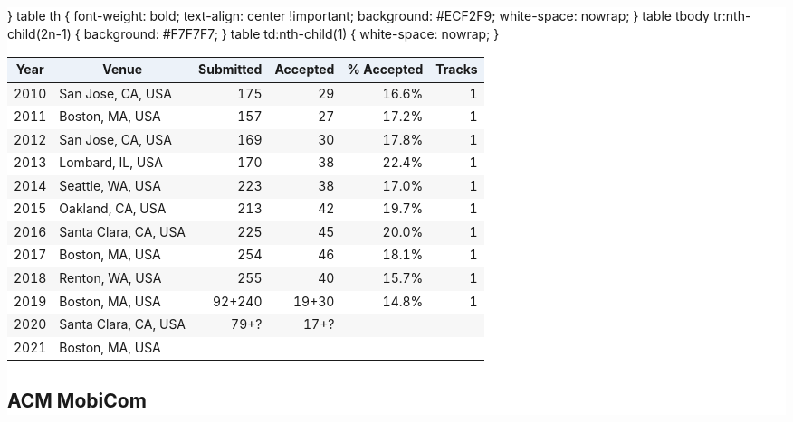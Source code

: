   }
  table th {
      font-weight: bold;
      text-align: center !important;
      background: #ECF2F9;
      white-space: nowrap;
  }
  table tbody tr:nth-child(2n-1) {
      background: #F7F7F7;
  }
  table td:nth-child(1) {
      white-space: nowrap;
  }
</style>

| Year | Venue | Submitted | Accepted | % Accepted | Tracks |
|:---|:---|---:|---:|---:|---:|
| 2010 | San Jose, CA, USA | 175 | 29 | 16.6% | 1 |
| 2011 | Boston, MA, USA | 157 | 27 | 17.2% | 1 |
| 2012 | San Jose, CA, USA | 169 | 30 | 17.8% | 1 |
| 2013 | Lombard, IL, USA | 170 | 38 | 22.4% | 1 |
| 2014 | Seattle, WA, USA | 223 | 38 | 17.0% | 1 |
| 2015 | Oakland, CA, USA | 213 | 42 | 19.7% | 1 |
| 2016 | Santa Clara, CA, USA | 225 | 45 | 20.0% | 1 |
| 2017 | Boston, MA, USA | 254 | 46 | 18.1% | 1 |
| 2018 | Renton, WA, USA | 255 | 40 | 15.7% | 1 |
| 2019 | Boston, MA, USA | 92+240 | 19+30 | 14.8% | 1 |
| 2020 | Santa Clara, CA, USA | 79+? | 17+? |  |  |
| 2021 | Boston, MA, USA |  |  |  |

<h2 id="mobicom">ACM MobiCom</h2>
<style>
  table {
      width: fit-content;
      border-collapse: collapse;
      empty-cells: show;
  }
  table th,td {
    height: auto;
    
  }
  table th {
      font-weight: bold;
      text-align: center !important;
      background: #ECF2F9;
      white-space: nowrap;
  }
  table tbody tr:nth-child(2n-1) {
      background: #F7F7F7;
  }
  table td:nth-child(1) {
      white-space: nowrap;
  }
</style>
